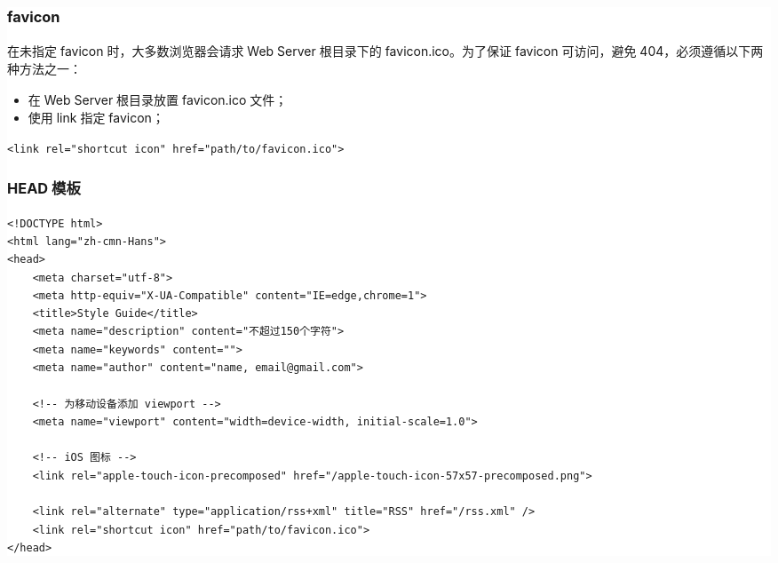 ### favicon

在未指定 favicon 时，大多数浏览器会请求 Web Server 根目录下的 favicon.ico。为了保证 favicon 可访问，避免 404，必须遵循以下两种方法之一：

- 在 Web Server 根目录放置 favicon.ico 文件；
- 使用 link 指定 favicon；

```
<link rel="shortcut icon" href="path/to/favicon.ico">
```

### HEAD 模板

```
<!DOCTYPE html>
<html lang="zh-cmn-Hans">
<head>
    <meta charset="utf-8">
    <meta http-equiv="X-UA-Compatible" content="IE=edge,chrome=1">
    <title>Style Guide</title>
    <meta name="description" content="不超过150个字符">
    <meta name="keywords" content="">
    <meta name="author" content="name, email@gmail.com">

    <!-- 为移动设备添加 viewport -->
    <meta name="viewport" content="width=device-width, initial-scale=1.0">

    <!-- iOS 图标 -->
    <link rel="apple-touch-icon-precomposed" href="/apple-touch-icon-57x57-precomposed.png">

    <link rel="alternate" type="application/rss+xml" title="RSS" href="/rss.xml" />
    <link rel="shortcut icon" href="path/to/favicon.ico">
</head>
```

